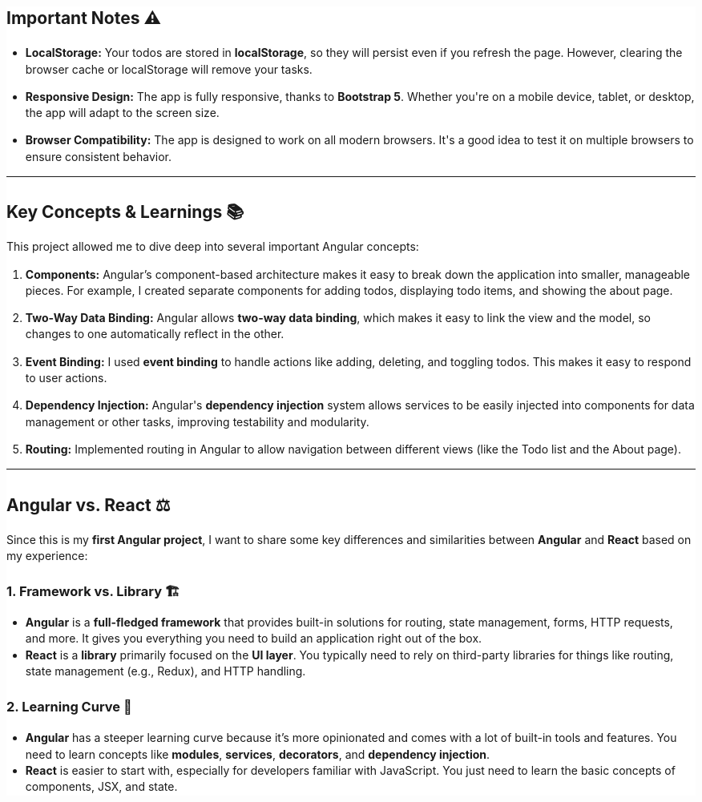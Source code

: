
## **Important Notes** ⚠️

- **LocalStorage:** Your todos are stored in **localStorage**, so they will persist even if you refresh the page. However, clearing the browser cache or localStorage will remove your tasks.
  
- **Responsive Design:** The app is fully responsive, thanks to **Bootstrap 5**. Whether you're on a mobile device, tablet, or desktop, the app will adapt to the screen size.
  
- **Browser Compatibility:** The app is designed to work on all modern browsers. It's a good idea to test it on multiple browsers to ensure consistent behavior.

---

## **Key Concepts & Learnings** 📚

This project allowed me to dive deep into several important Angular concepts:

1. **Components:** Angular’s component-based architecture makes it easy to break down the application into smaller, manageable pieces. For example, I created separate components for adding todos, displaying todo items, and showing the about page.

2. **Two-Way Data Binding:** Angular allows **two-way data binding**, which makes it easy to link the view and the model, so changes to one automatically reflect in the other.

3. **Event Binding:** I used **event binding** to handle actions like adding, deleting, and toggling todos. This makes it easy to respond to user actions.

4. **Dependency Injection:** Angular's **dependency injection** system allows services to be easily injected into components for data management or other tasks, improving testability and modularity.

5. **Routing:** Implemented routing in Angular to allow navigation between different views (like the Todo list and the About page).

---

## **Angular vs. React** ⚖️

Since this is my **first Angular project**, I want to share some key differences and similarities between **Angular** and **React** based on my experience:

### 1. **Framework vs. Library** 🏗️
   - **Angular** is a **full-fledged framework** that provides built-in solutions for routing, state management, forms, HTTP requests, and more. It gives you everything you need to build an application right out of the box.
   - **React** is a **library** primarily focused on the **UI layer**. You typically need to rely on third-party libraries for things like routing, state management (e.g., Redux), and HTTP handling.

### 2. **Learning Curve** 📖
   - **Angular** has a steeper learning curve because it’s more opinionated and comes with a lot of built-in tools and features. You need to learn concepts like **modules**, **services**, **decorators**, and **dependency injection**.
   - **React** is easier to start with, especially for developers familiar with JavaScript. You just need to learn the basic concepts of components, JSX, and state.
